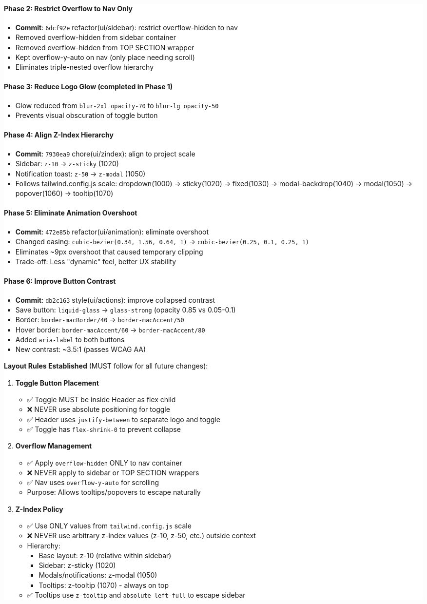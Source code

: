 #### Phase 2: Restrict Overflow to Nav Only
- **Commit**: `6dcf92e` refactor(ui/sidebar): restrict overflow-hidden to nav
- Removed overflow-hidden from sidebar container
- Removed overflow-hidden from TOP SECTION wrapper
- Kept overflow-y-auto on nav (only place needing scroll)
- Eliminates triple-nested overflow hierarchy

#### Phase 3: Reduce Logo Glow (completed in Phase 1)
- Glow reduced from `blur-2xl opacity-70` to `blur-lg opacity-50`
- Prevents visual obscuration of toggle button

#### Phase 4: Align Z-Index Hierarchy
- **Commit**: `7930ea9` chore(ui/zindex): align to project scale
- Sidebar: `z-10` → `z-sticky` (1020)
- Notification toast: `z-50` → `z-modal` (1050)
- Follows tailwind.config.js scale: dropdown(1000) → sticky(1020) → fixed(1030) → modal-backdrop(1040) → modal(1050) → popover(1060) → tooltip(1070)

#### Phase 5: Eliminate Animation Overshoot
- **Commit**: `472e85b` refactor(ui/animation): eliminate overshoot
- Changed easing: `cubic-bezier(0.34, 1.56, 0.64, 1)` → `cubic-bezier(0.25, 0.1, 0.25, 1)`
- Eliminates ~9px overshoot that caused temporary clipping
- Trade-off: Less "dynamic" feel, better UX stability

#### Phase 6: Improve Button Contrast
- **Commit**: `db2c163` style(ui/actions): improve collapsed contrast
- Save button: `liquid-glass` → `glass-strong` (opacity 0.85 vs 0.05-0.1)
- Border: `border-macBorder/40` → `border-macAccent/50`
- Hover border: `border-macAccent/60` → `border-macAccent/80`
- Added `aria-label` to both buttons
- New contrast: ~3.5:1 (passes WCAG AA)

**Layout Rules Established** (MUST follow for all future changes):

1. **Toggle Button Placement**
   - ✅ Toggle MUST be inside Header as flex child
   - ❌ NEVER use absolute positioning for toggle
   - ✅ Header uses `justify-between` to separate logo and toggle
   - ✅ Toggle has `flex-shrink-0` to prevent collapse

2. **Overflow Management**
   - ✅ Apply `overflow-hidden` ONLY to nav container
   - ❌ NEVER apply to sidebar or TOP SECTION wrappers
   - ✅ Nav uses `overflow-y-auto` for scrolling
   - Purpose: Allows tooltips/popovers to escape naturally

3. **Z-Index Policy**
   - ✅ Use ONLY values from `tailwind.config.js` scale
   - ❌ NEVER use arbitrary z-index values (z-10, z-50, etc.) outside context
   - Hierarchy:
     - Base layout: z-10 (relative within sidebar)
     - Sidebar: z-sticky (1020)
     - Modals/notifications: z-modal (1050)
     - Tooltips: z-tooltip (1070) - always on top
   - ✅ Tooltips use `z-tooltip` and `absolute left-full` to escape sidebar
